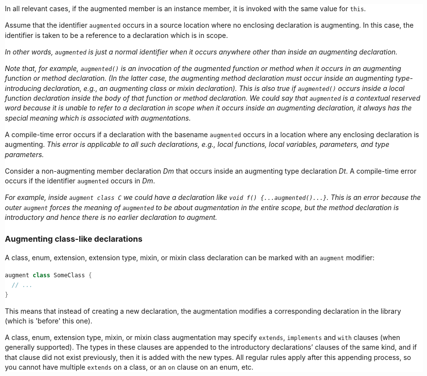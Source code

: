 In all relevant cases, if the augmented member is an instance member, it is
invoked with the same value for `this`.

Assume that the identifier `augmented` occurs in a source location where no
enclosing declaration is augmenting. In this case, the identifier is taken
to be a reference to a declaration which is in scope.

*In other words, `augmented` is just a normal identifier when it occurs
anywhere other than inside an augmenting declaration.*

*Note that, for example, `augmented()` is an invocation of the augmented
function or method when it occurs in an augmenting function or method
declaration. (In the latter case, the augmenting method declaration must
occur inside an augmenting type-introducing declaration, e.g., an
augmenting class or mixin declaration). This is also true if `augmented()`
occurs inside a local function declaration inside the body of that function
or method declaration. We could say that `augmented` is a contextual
reserved word because it is unable to refer to a declaration in scope when
it occurs inside an augmenting declaration, it always has the special
meaning which is associated with augmentations.*

A compile-time error occurs if a declaration with the basename `augmented`
occurs in a location where any enclosing declaration is augmenting. *This
error is applicable to all such declarations, e.g., local functions, local
variables, parameters, and type parameters.*

Consider a non-augmenting member declaration _Dm_ that occurs inside an
augmenting type declaration _Dt_. A compile-time error occurs if the
identifier `augmented` occurs in _Dm_.

*For example, inside `augment class C` we could have a declaration like
`void f() {...augmented()...}`. This is an error because the outer
`augment` forces the meaning of `augmented` to be about augmentation in the
entire scope, but the method declaration is introductory and hence there is
no earlier declaration to augment.*

### Augmenting class-like declarations

A class, enum, extension, extension type, mixin, or mixin class declaration
can be marked with an `augment` modifier:

```dart
augment class SomeClass {
  // ...
}
```

This means that instead of creating a new declaration, the augmentation
modifies a corresponding declaration in the library (which is 'before' this
one).

A class, enum, extension type, mixin, or mixin class augmentation may
specify `extends`, `implements` and `with` clauses (when generally
supported). The types in these clauses are appended to the introductory
declarations’ clauses of the same kind, and if that clause did not exist
previously, then it is added with the new types. All regular rules apply
after this appending process, so you cannot have multiple `extends` on a
class, or an `on` clause on an enum, etc.
